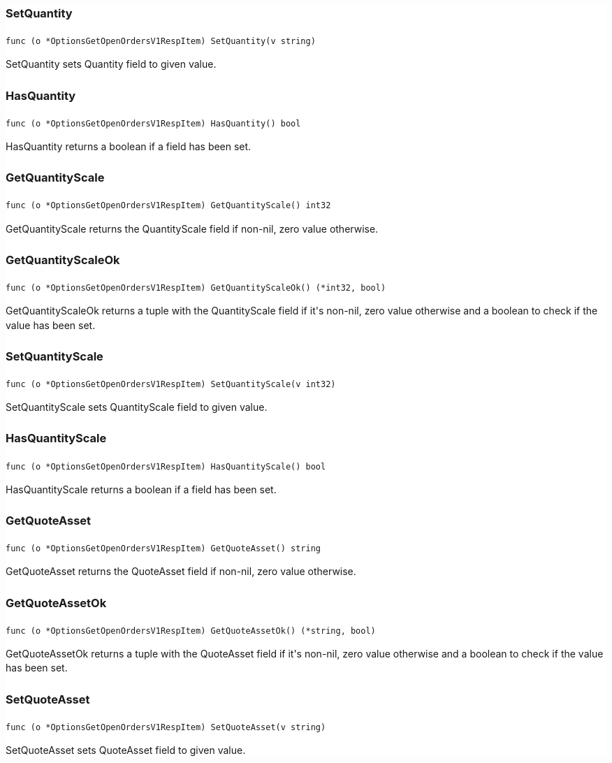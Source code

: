 ### SetQuantity

`func (o *OptionsGetOpenOrdersV1RespItem) SetQuantity(v string)`

SetQuantity sets Quantity field to given value.

### HasQuantity

`func (o *OptionsGetOpenOrdersV1RespItem) HasQuantity() bool`

HasQuantity returns a boolean if a field has been set.

### GetQuantityScale

`func (o *OptionsGetOpenOrdersV1RespItem) GetQuantityScale() int32`

GetQuantityScale returns the QuantityScale field if non-nil, zero value otherwise.

### GetQuantityScaleOk

`func (o *OptionsGetOpenOrdersV1RespItem) GetQuantityScaleOk() (*int32, bool)`

GetQuantityScaleOk returns a tuple with the QuantityScale field if it's non-nil, zero value otherwise
and a boolean to check if the value has been set.

### SetQuantityScale

`func (o *OptionsGetOpenOrdersV1RespItem) SetQuantityScale(v int32)`

SetQuantityScale sets QuantityScale field to given value.

### HasQuantityScale

`func (o *OptionsGetOpenOrdersV1RespItem) HasQuantityScale() bool`

HasQuantityScale returns a boolean if a field has been set.

### GetQuoteAsset

`func (o *OptionsGetOpenOrdersV1RespItem) GetQuoteAsset() string`

GetQuoteAsset returns the QuoteAsset field if non-nil, zero value otherwise.

### GetQuoteAssetOk

`func (o *OptionsGetOpenOrdersV1RespItem) GetQuoteAssetOk() (*string, bool)`

GetQuoteAssetOk returns a tuple with the QuoteAsset field if it's non-nil, zero value otherwise
and a boolean to check if the value has been set.

### SetQuoteAsset

`func (o *OptionsGetOpenOrdersV1RespItem) SetQuoteAsset(v string)`

SetQuoteAsset sets QuoteAsset field to given value.
